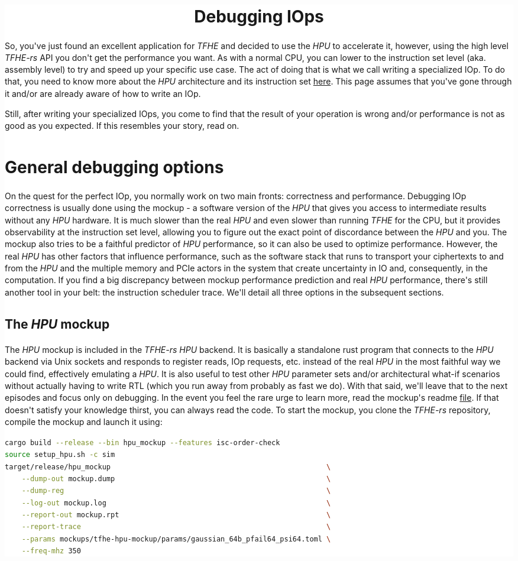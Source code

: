 <h1 style="text-align: center;">Debugging IOps</h1>

So, you've just found an excellent application for _TFHE_ and decided to use the _HPU_ to accelerate
it, however, using the high level _TFHE-rs_ API you don't get the performance you want. As with a
normal CPU, you can lower to the instruction set level (aka. assembly level) to try and speed up
your specific use case. The act of doing that is what we call writing a specialized IOp. To do that,
you need to know more about the _HPU_ architecture and its instruction set [here](./dop.md). This page
assumes that you've gone through it and/or are already aware of how to write an IOp.

Still, after writing your specialized IOps, you come to find that the result of your operation is
wrong and/or performance is not as good as you expected. If this resembles your story, read on.

# General debugging options

On the quest for the perfect IOp, you normally work on two main fronts: correctness and performance.
Debugging IOp correctness is usually done using the mockup - a software version of the _HPU_ that
gives you access to intermediate results without any _HPU_ hardware. It is much slower than the real
_HPU_ and even slower than running _TFHE_ for the CPU, but it provides observability at the
instruction set level, allowing you to figure out the exact point of discordance between the _HPU_
and you. The mockup also tries to be a faithful predictor of _HPU_ performance, so it can also be
used to optimize performance. However, the real _HPU_ has other factors that influence performance,
such as the software stack that runs to transport your ciphertexts to and from the _HPU_ and the
multiple memory and PCIe actors in the system that create uncertainty in IO and, consequently, in
the computation. If you find a big discrepancy between mockup performance prediction and real _HPU_
performance, there's still another tool in your belt: the instruction scheduler trace. We'll detail
all three options in the subsequent sections.

## The _HPU_ mockup

The _HPU_ mockup is included in the _TFHE-rs_ _HPU_ backend. It is basically a standalone rust
program that connects to the _HPU_ backend via Unix sockets and responds to register reads, IOp
requests, etc. instead of the real _HPU_ in the most faithful way we could find, effectively
emulating a _HPU_. It is also useful to test other _HPU_ parameter sets and/or architectural what-if
scenarios without actually having to write RTL (which you run away from probably as fast we do).
With that said, we'll leave that to the next episodes and focus only on debugging. In the event you
feel the rare urge to learn more, read the mockup's readme
[file](https://github.com/zama-ai/tfhe-rs/blob/main/mockups/tfhe-hpu-mockup/Readme.md). If that
doesn't satisfy your knowledge thirst, you can always read the code. To start the mockup, you clone
the _TFHE-rs_ repository, compile the mockup and launch it using:

```bash
cargo build --release --bin hpu_mockup --features isc-order-check
source setup_hpu.sh -c sim
target/release/hpu_mockup                                                   \
    --dump-out mockup.dump                                                  \
    --dump-reg                                                              \
    --log-out mockup.log                                                    \
    --report-out mockup.rpt                                                 \
    --report-trace                                                          \
    --params mockups/tfhe-hpu-mockup/params/gaussian_64b_pfail64_psi64.toml \
    --freq-mhz 350
```
